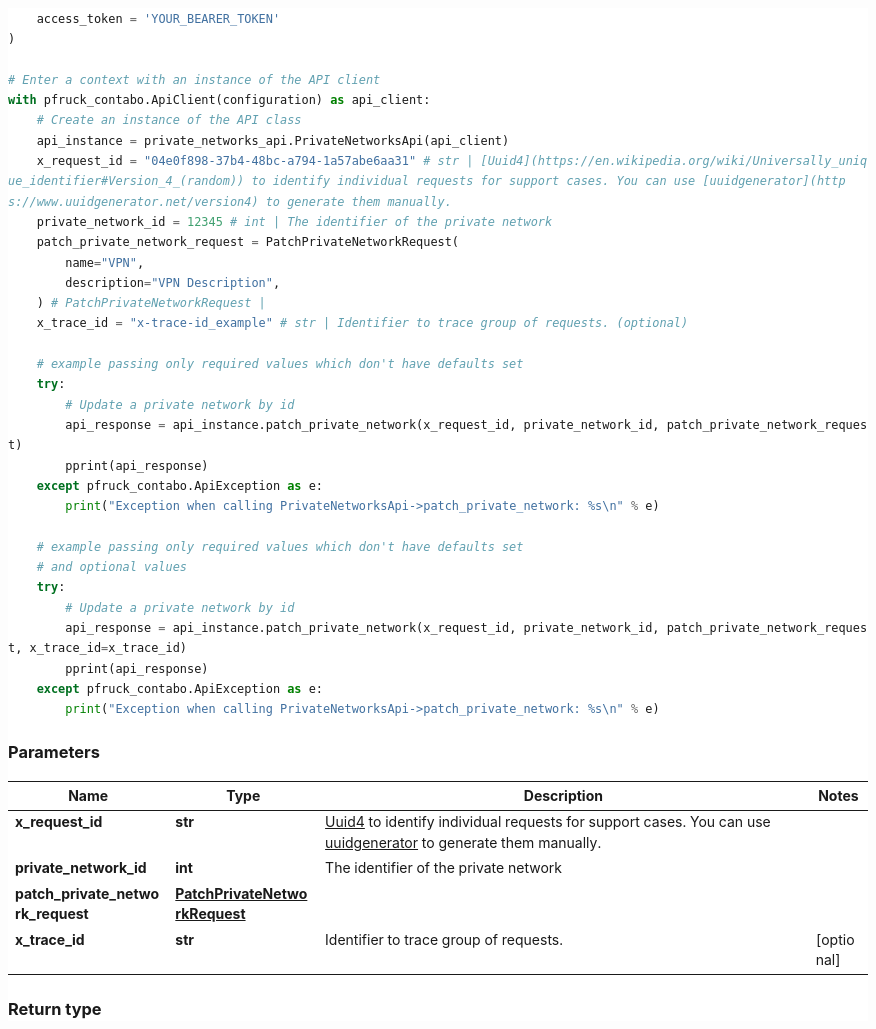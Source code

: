 ```python
    access_token = 'YOUR_BEARER_TOKEN'
)

# Enter a context with an instance of the API client
with pfruck_contabo.ApiClient(configuration) as api_client:
    # Create an instance of the API class
    api_instance = private_networks_api.PrivateNetworksApi(api_client)
    x_request_id = "04e0f898-37b4-48bc-a794-1a57abe6aa31" # str | [Uuid4](https://en.wikipedia.org/wiki/Universally_unique_identifier#Version_4_(random)) to identify individual requests for support cases. You can use [uuidgenerator](https://www.uuidgenerator.net/version4) to generate them manually.
    private_network_id = 12345 # int | The identifier of the private network
    patch_private_network_request = PatchPrivateNetworkRequest(
        name="VPN",
        description="VPN Description",
    ) # PatchPrivateNetworkRequest | 
    x_trace_id = "x-trace-id_example" # str | Identifier to trace group of requests. (optional)

    # example passing only required values which don't have defaults set
    try:
        # Update a private network by id
        api_response = api_instance.patch_private_network(x_request_id, private_network_id, patch_private_network_request)
        pprint(api_response)
    except pfruck_contabo.ApiException as e:
        print("Exception when calling PrivateNetworksApi->patch_private_network: %s\n" % e)

    # example passing only required values which don't have defaults set
    # and optional values
    try:
        # Update a private network by id
        api_response = api_instance.patch_private_network(x_request_id, private_network_id, patch_private_network_request, x_trace_id=x_trace_id)
        pprint(api_response)
    except pfruck_contabo.ApiException as e:
        print("Exception when calling PrivateNetworksApi->patch_private_network: %s\n" % e)
```


### Parameters

Name | Type | Description  | Notes
------------- | ------------- | ------------- | -------------
 **x_request_id** | **str**| [Uuid4](https://en.wikipedia.org/wiki/Universally_unique_identifier#Version_4_(random)) to identify individual requests for support cases. You can use [uuidgenerator](https://www.uuidgenerator.net/version4) to generate them manually. |
 **private_network_id** | **int**| The identifier of the private network |
 **patch_private_network_request** | [**PatchPrivateNetworkRequest**](PatchPrivateNetworkRequest.md)|  |
 **x_trace_id** | **str**| Identifier to trace group of requests. | [optional]

### Return type
